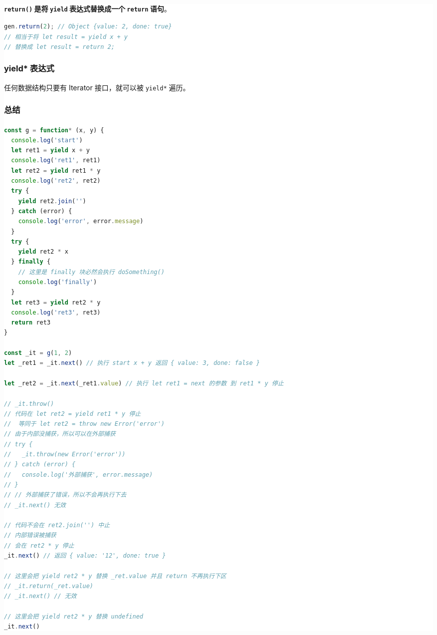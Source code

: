 **`return()` 是将 `yield` 表达式替换成一个 `return` 语句**。

```js
gen.return(2); // Object {value: 2, done: true}
// 相当于将 let result = yield x + y
// 替换成 let result = return 2;
```

### yield* 表达式

任何数据结构只要有 Iterator 接口，就可以被 `yield*` 遍历。

### 总结

```js
const g = function* (x, y) {
  console.log('start')
  let ret1 = yield x + y
  console.log('ret1', ret1)
  let ret2 = yield ret1 * y
  console.log('ret2', ret2)
  try {
    yield ret2.join('')
  } catch (error) {
    console.log('error', error.message)
  }
  try {
    yield ret2 * x
  } finally {
    // 这里是 finally 块必然会执行 doSomething()
    console.log('finally')
  }
  let ret3 = yield ret2 * y
  console.log('ret3', ret3)
  return ret3
}

const _it = g(1, 2)
let _ret1 = _it.next() // 执行 start x + y 返回 { value: 3, done: false }

let _ret2 = _it.next(_ret1.value) // 执行 let ret1 = next 的参数 到 ret1 * y 停止

// _it.throw()
// 代码在 let ret2 = yield ret1 * y 停止
//  等同于 let ret2 = throw new Error('error')
// 由于内部没捕获，所以可以在外部捕获
// try {
//   _it.throw(new Error('error'))
// } catch (error) {
//   console.log('外部捕获', error.message)
// }
// // 外部捕获了错误，所以不会再执行下去
// _it.next() 无效

// 代码不会在 ret2.join('') 中止
// 内部错误被捕获
// 会在 ret2 * y 停止
_it.next() // 返回 { value: '12', done: true }

// 这里会把 yield ret2 * y 替换 _ret.value 并且 return 不再执行下区
// _it.return(_ret.value)
// _it.next() // 无效

// 这里会把 yield ret2 * y 替换 undefined
_it.next()
```